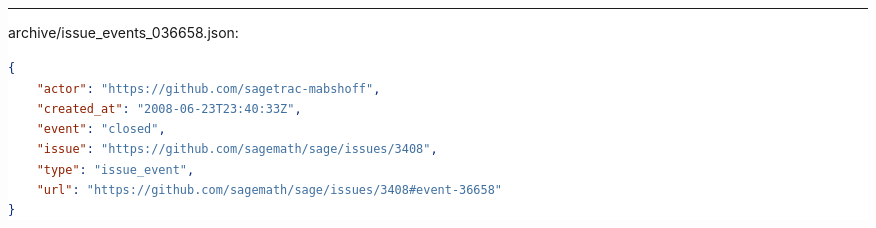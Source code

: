 

---

archive/issue_events_036658.json:
```json
{
    "actor": "https://github.com/sagetrac-mabshoff",
    "created_at": "2008-06-23T23:40:33Z",
    "event": "closed",
    "issue": "https://github.com/sagemath/sage/issues/3408",
    "type": "issue_event",
    "url": "https://github.com/sagemath/sage/issues/3408#event-36658"
}
```
